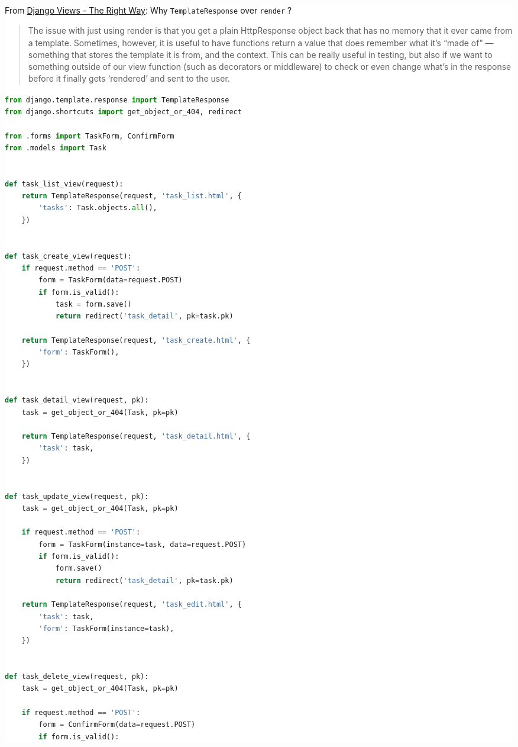 From [Django Views - The Right Way](https://spookylukey.github.io/django-views-the-right-way/the-pattern.html#the-explanation): Why `TemplateResponse` over `render` ?
>The issue with just using render is that you get a plain HttpResponse object back that has no memory that it ever came from a template. Sometimes, however, it is useful to have functions return a value that does remember what it’s “made of” — something that stores the template it is from, and the context. This can be really useful in testing, but also if we want to something outside of our view function (such as decorators or middleware) to check or even change what’s in the response before it finally gets ‘rendered’ and sent to the user.

```python
from django.template.response import TemplateResponse
from django.shortcuts import get_object_or_404, redirect

from .forms import TaskForm, ConfirmForm
from .models import Task


def task_list_view(request):
    return TemplateResponse(request, 'task_list.html', {
        'tasks': Task.objects.all(),
    })


def task_create_view(request):
    if request.method == 'POST':
        form = TaskForm(data=request.POST)
        if form.is_valid():
            task = form.save()
            return redirect('task_detail', pk=task.pk)

    return TemplateResponse(request, 'task_create.html', {
        'form': TaskForm(),
    })


def task_detail_view(request, pk):
    task = get_object_or_404(Task, pk=pk)

    return TemplateResponse(request, 'task_detail.html', {
        'task': task,
    })


def task_update_view(request, pk):
    task = get_object_or_404(Task, pk=pk)

    if request.method == 'POST':
        form = TaskForm(instance=task, data=request.POST)
        if form.is_valid():
            form.save()
            return redirect('task_detail', pk=task.pk)

    return TemplateResponse(request, 'task_edit.html', {
        'task': task,
        'form': TaskForm(instance=task),
    })


def task_delete_view(request, pk):
    task = get_object_or_404(Task, pk=pk)

    if request.method == 'POST':
        form = ConfirmForm(data=request.POST)
        if form.is_valid():
```